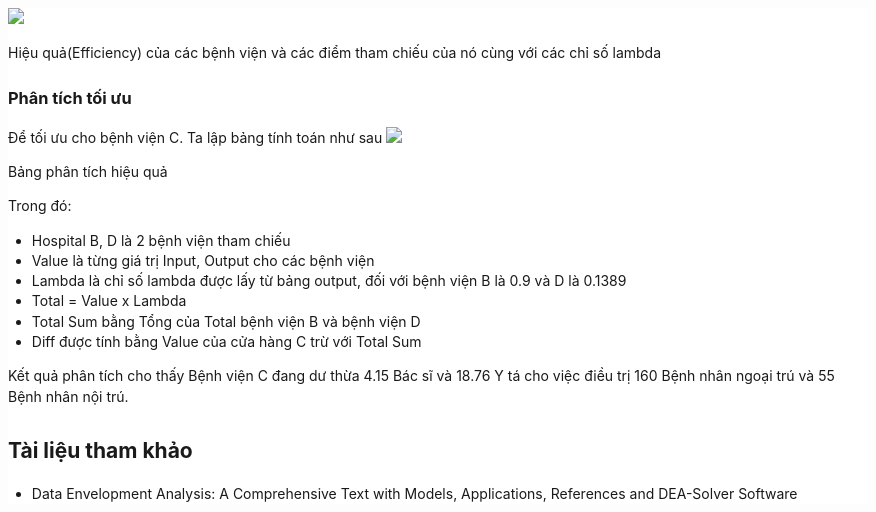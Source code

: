 ![](output.png)
<figcaption>Hiệu quả(Efficiency) của các bệnh viện và các điểm tham chiếu của nó cùng với các chỉ số lambda</figcaption>

### Phân tích tối ưu

Để tối ưu cho bệnh viện C. Ta lập bảng tính toán như sau
![](phan_tich_dmu.png)
<figcaption>Bảng phân tích hiệu quả</figcaption>

Trong đó:
- Hospital B, D là 2 bệnh viện tham chiếu
- Value là từng giá trị Input, Output cho các bệnh viện
- Lambda là chỉ số lambda được lấy từ bảng output, đối với bệnh viện B là 0.9 và D là 0.1389
- Total = Value x Lambda
- Total Sum bằng Tổng của Total bệnh viện B và bệnh viện D
- Diff được tính bằng Value của cửa hàng C trừ với Total Sum

Kết quả phân tích cho thấy
Bệnh viện C đang dư thừa 4.15 Bác sĩ và 18.76 Y tá cho việc điều trị 160 Bệnh nhân ngoại trú và 55 Bệnh nhân nội trú.


## Tài liệu tham khảo

- Data Envelopment Analysis: A Comprehensive Text with Models, Applications, References and DEA-Solver Software